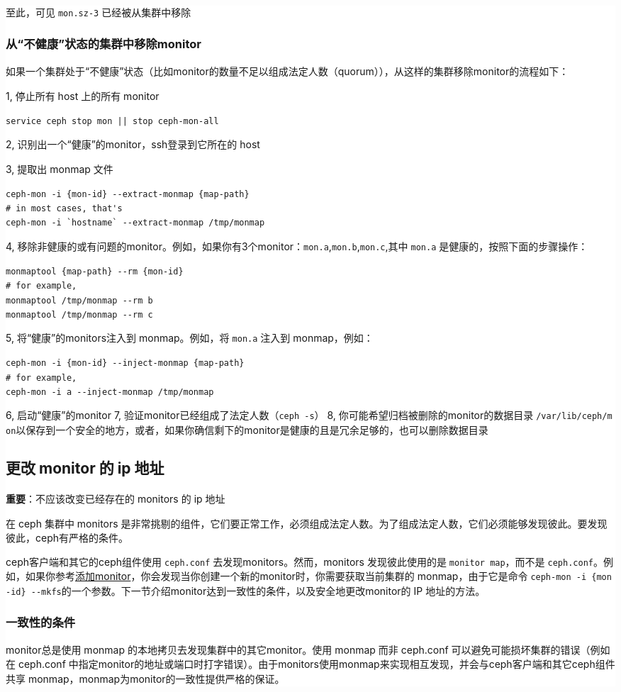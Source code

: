 


至此，可见 `mon.sz-3` 已经被从集群中移除

### 从“不健康”状态的集群中移除monitor

如果一个集群处于“不健康”状态（比如monitor的数量不足以组成法定人数（quorum）），从这样的集群移除monitor的流程如下：

1, 停止所有 host 上的所有 monitor

    service ceph stop mon || stop ceph-mon-all

2, 识别出一个“健康”的monitor，ssh登录到它所在的 host

3, 提取出 monmap 文件


    ceph-mon -i {mon-id} --extract-monmap {map-path}
    # in most cases, that's
    ceph-mon -i `hostname` --extract-monmap /tmp/monmap
    
4, 移除非健康的或有问题的monitor。例如，如果你有3个monitor：`mon.a`,`mon.b`,`mon.c`,其中 `mon.a` 是健康的，按照下面的步骤操作：


    monmaptool {map-path} --rm {mon-id}
    # for example,
    monmaptool /tmp/monmap --rm b
    monmaptool /tmp/monmap --rm c
    
5, 将“健康”的monitors注入到 monmap。例如，将 `mon.a` 注入到 monmap，例如：


    ceph-mon -i {mon-id} --inject-monmap {map-path}
    # for example,
    ceph-mon -i a --inject-monmap /tmp/monmap

6, 启动“健康”的monitor
7, 验证monitor已经组成了法定人数（`ceph -s`）
8, 你可能希望归档被删除的monitor的数据目录 `/var/lib/ceph/mon`以保存到一个安全的地方，或者，如果你确信剩下的monitor是健康的且是冗余足够的，也可以删除数据目录


## 更改 monitor 的 ip 地址
**重要**：不应该改变已经存在的 monitors 的 ip 地址

在 ceph 集群中 monitors 是非常挑剔的组件，它们要正常工作，必须组成法定人数。为了组成法定人数，它们必须能够发现彼此。要发现彼此，ceph有严格的条件。

ceph客户端和其它的ceph组件使用 `ceph.conf` 去发现monitors。然而，monitors 发现彼此使用的是 `monitor map`，而不是 `ceph.conf`。例如，如果你参考[添加monitor](http://docs.ceph.com/docs/master/rados/operations/add-or-rm-mons/#adding-a-monitor-manual)，你会发现当你创建一个新的monitor时，你需要获取当前集群的 monmap，由于它是命令 `ceph-mon -i {mon-id} --mkfs`的一个参数。下一节介绍monitor达到一致性的条件，以及安全地更改monitor的 IP 地址的方法。

### 一致性的条件
monitor总是使用 monmap 的本地拷贝去发现集群中的其它monitor。使用 monmap 而非 ceph.conf 可以避免可能损坏集群的错误（例如在 ceph.conf 中指定monitor的地址或端口时打字错误）。由于monitors使用monmap来实现相互发现，并会与ceph客户端和其它ceph组件共享 monmap，monmap为monitor的一致性提供严格的保证。
